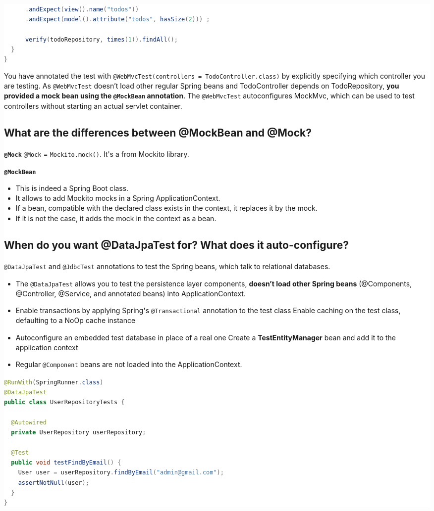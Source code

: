 ```java
      .andExpect(view().name("todos")) 
      .andExpect(model().attribute("todos", hasSize(2))) ;
  
      verify(todoRepository, times(1)).findAll();
  }
}
```

You have annotated the test with `@WebMvcTest(controllers = TodoController.class)` by explicitly specifying which controller you are testing. As `@WebMvcTest` doesn’t load other regular Spring beans and TodoController depends on TodoRepository, **you provided a mock bean using the `@MockBean` annotation**. The `@WebMvcTest` autoconfigures MockMvc, which can be used to test controllers without starting an actual servlet container.


## What are the differences between @MockBean and @Mock?

**`@Mock`**
`@Mock` = `Mockito.mock()`. It's a from Mockito library.

**`@MockBean`**
- This is indeed a Spring Boot class.
- It allows to add Mockito mocks in a Spring ApplicationContext.
- If a bean, compatible with the declared class exists in the context, it replaces it by the mock.
- If it is not the case, it adds the mock in the context as a bean.


## When do you want @DataJpaTest for? What does it auto-configure?

`@DataJpaTest` and `@JdbcTest` annotations to test the Spring beans, which talk to relational databases.

- The `@DataJpaTest` allows you to test the persistence layer components, **doesn’t load other Spring beans** (@Components, @Controller, @Service, and annotated beans) into ApplicationContext.

- Enable transactions by applying Spring's `@Transactional` annotation to the test class Enable caching on the test class, defaulting to a NoOp cache instance

- Autoconfigure an embedded test database in place of a real one Create a **TestEntityManager** bean and add it to the application context

- Regular `@Component` beans are not loaded into the ApplicationContext.

```java
@RunWith(SpringRunner.class) 
@DataJpaTest 
public class UserRepositoryTests {

  @Autowired 
  private UserRepository userRepository;

  @Test 
  public void testFindByEmail() { 
    User user = userRepository.findByEmail("admin@gmail.com"); 
    assertNotNull(user); 
  }
}
```
